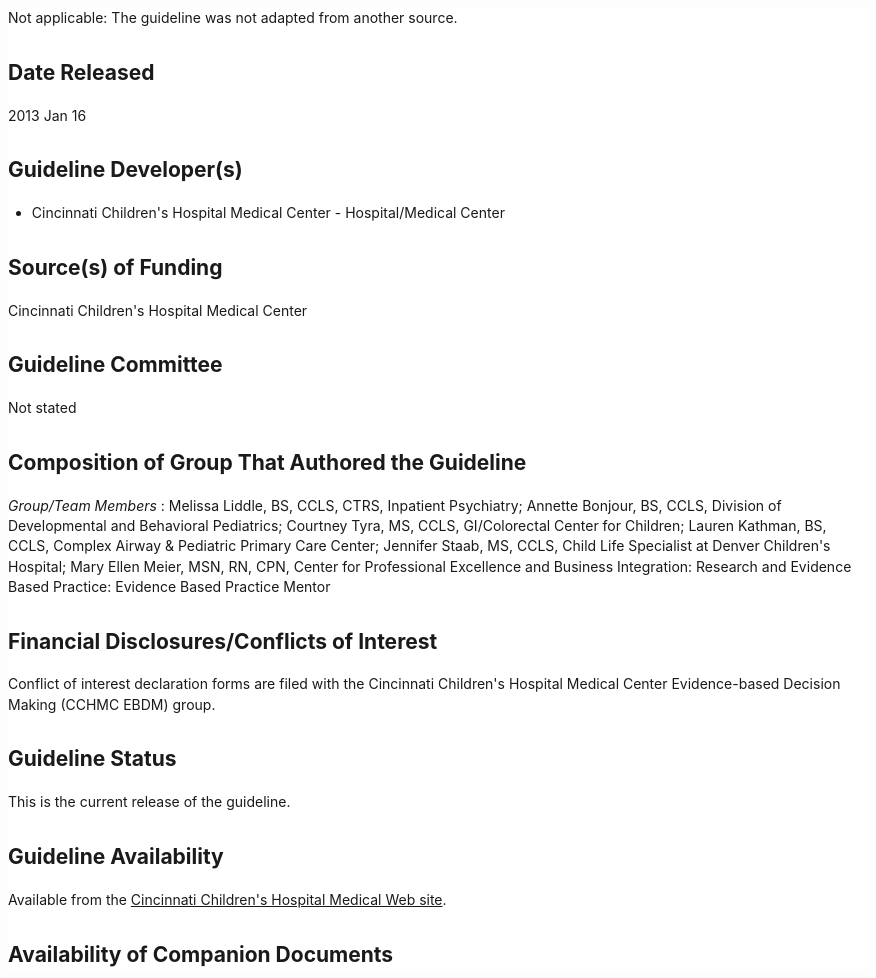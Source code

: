 Not applicable: The guideline was not adapted from another source.

## Date Released

2013 Jan 16

## Guideline Developer(s)

- Cincinnati Children's Hospital Medical Center - Hospital/Medical Center

## Source(s) of Funding



Cincinnati Children's Hospital Medical Center

## Guideline Committee



Not stated

## Composition of Group That Authored the Guideline



 _Group/Team Members_ : Melissa Liddle, BS, CCLS, CTRS, Inpatient Psychiatry; Annette Bonjour, BS, CCLS, Division of Developmental and Behavioral Pediatrics; Courtney Tyra, MS, CCLS, GI/Colorectal Center for Children; Lauren Kathman, BS, CCLS, Complex Airway & Pediatric Primary Care Center; Jennifer Staab, MS, CCLS, Child Life Specialist at Denver Children's Hospital; Mary Ellen Meier, MSN, RN, CPN, Center for Professional Excellence and Business Integration: Research and Evidence Based Practice: Evidence Based Practice Mentor

## Financial Disclosures/Conflicts of Interest



Conflict of interest declaration forms are filed with the Cincinnati Children's Hospital Medical Center Evidence-based Decision Making (CCHMC EBDM) group.

## Guideline Status



This is the current release of the guideline.

## Guideline Availability



Available from the [Cincinnati Children's Hospital Medical Web site](https://www.cincinnatichildrens.org/service/j/anderson-center/evidence-based-care/recommendations/topic "Cincinnati Children's Hospital Medical Web site").

## Availability of Companion Documents
